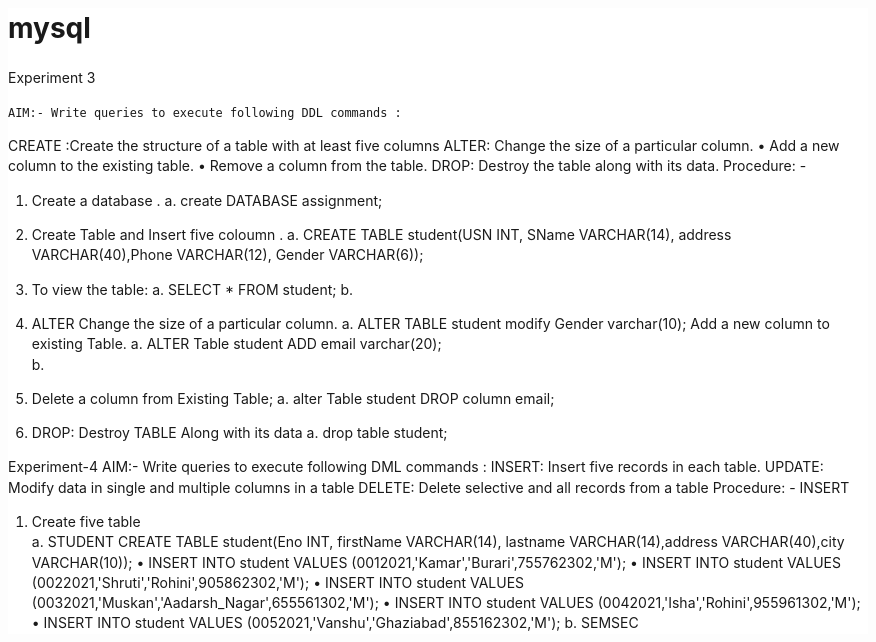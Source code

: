 # mysql
Experiment 3

    AIM:- Write queries to execute following DDL commands :
CREATE :Create the structure of a table with at least five columns
ALTER: Change the size of a particular column.
•	Add a new column to the existing table.
•	Remove a column from the table.
DROP: Destroy the table along with its data.
            Procedure: -
1.	Create a database .
a.	create DATABASE assignment;
2.	Create 
Table and Insert five coloumn .
a.	CREATE TABLE student(USN INT, SName VARCHAR(14),
address VARCHAR(40),Phone VARCHAR(12), Gender VARCHAR(6));
3.	To view the table:
a.	SELECT * FROM  student;
b.	 
4.	ALTER
Change the size of a particular column.
a.	ALTER TABLE student modify Gender varchar(10);
Add a new column to existing Table.
a.	ALTER Table student ADD email varchar(20);					
b.	 
5.	Delete a column from Existing Table;
a.	alter Table student  DROP column email;	
 															
6.	DROP:
Destroy  TABLE  Along with its data
a.	drop table student;
























Experiment-4
AIM:- Write queries to execute following DML commands :
INSERT: Insert five records in each table.
UPDATE: Modify data in single and multiple columns in a table
DELETE: Delete selective and all records from a table
Procedure: -
INSERT
1.	Create five table	
a.	STUDENT
CREATE TABLE student(Eno INT, firstName VARCHAR(14), lastname VARCHAR(14),address VARCHAR(40),city VARCHAR(10));
•	INSERT INTO  student VALUES 
(0012021,'Kamar','Burari',755762302,'M');
•	INSERT INTO  student VALUES
 (0022021,'Shruti','Rohini',905862302,'M');
•	INSERT INTO  student VALUES (0032021,'Muskan','Aadarsh_Nagar',655561302,'M');
•	INSERT INTO  student VALUES (0042021,'Isha','Rohini',955961302,'M');
•	INSERT INTO  student VALUES (0052021,'Vanshu','Ghaziabad',855162302,'M');
b.	SEMSEC